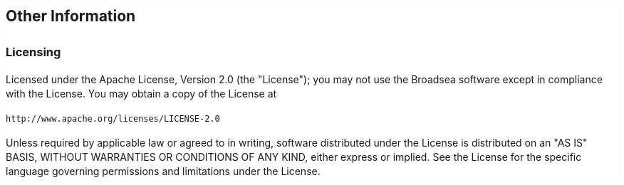 ## Other Information

### Licensing

Licensed under the Apache License, Version 2.0 (the "License");
you may not use the Broadsea software except in compliance with the License.
You may obtain a copy of the License at

    http://www.apache.org/licenses/LICENSE-2.0

Unless required by applicable law or agreed to in writing, software
distributed under the License is distributed on an "AS IS" BASIS,
WITHOUT WARRANTIES OR CONDITIONS OF ANY KIND, either express or implied.
See the License for the specific language governing permissions and
limitations under the License.
